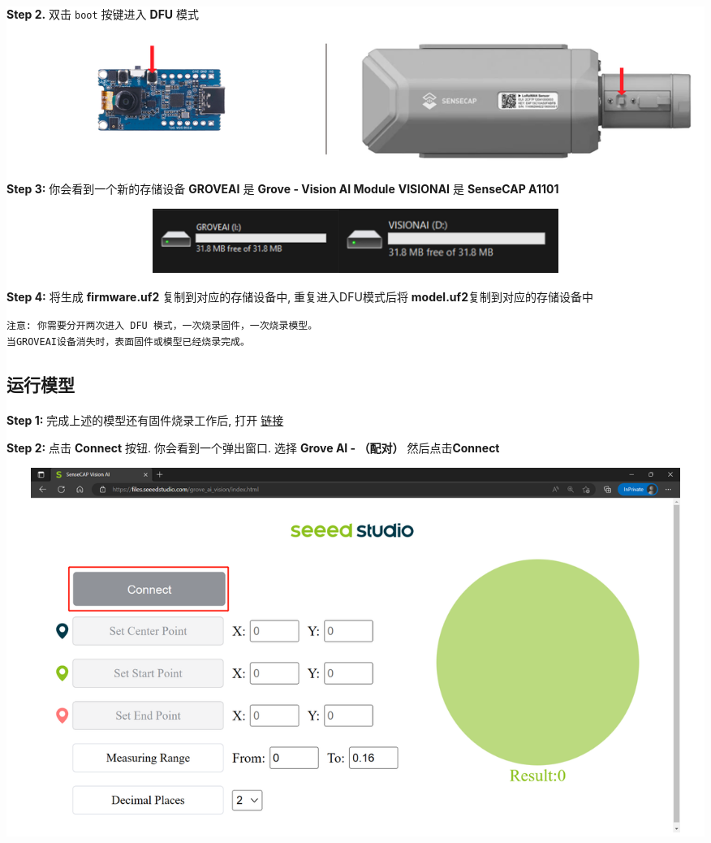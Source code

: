 **Step 2.** 双击 `boot` 按键进入 **DFU** 模式

<div align=center><img width=1000 src="../_static/vision_ai/images/46.png"/></div>

**Step 3:** 你会看到一个新的存储设备 **GROVEAI** 是 **Grove - Vision AI Module** **VISIONAI** 是 **SenseCAP A1101**

<div align=center><img width=500 src="../_static/vision_ai/images/62.jpg"/></div>

**Step 4:** 将生成 **firmware.uf2** 复制到对应的存储设备中, 重复进入DFU模式后将 **model.uf2**复制到对应的存储设备中

```note
注意: 你需要分开两次进入 DFU 模式，一次烧录固件，一次烧录模型。
当GROVEAI设备消失时，表面固件或模型已经烧录完成。
```


## 运行模型
**Step 1:** 完成上述的模型还有固件烧录工作后, 打开 [链接](https://files.seeedstudio.com/grove_ai_vision/index.html)
        
**Step 2:** 点击 **Connect** 按钮. 你会看到一个弹出窗口. 选择 **Grove AI - （配对）** 然后点击**Connect**
<div align=center><img width=800 src="../_static/vision_ai/images/13.jpg"></div>
        